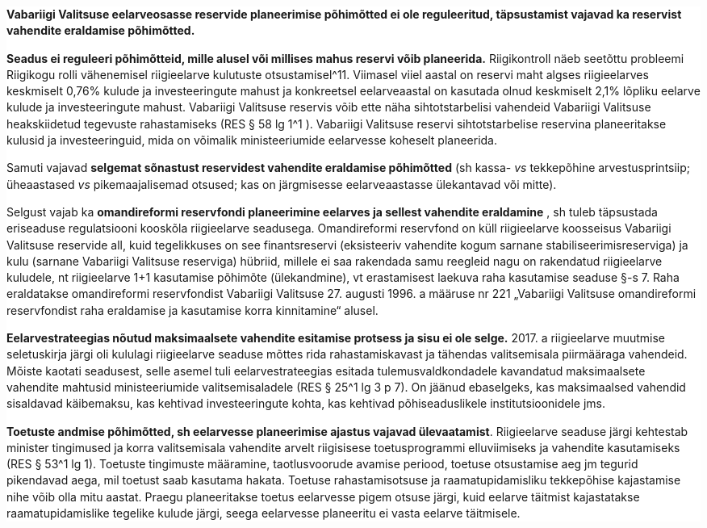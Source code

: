 
**Vabariigi Valitsuse eelarveosasse reservide planeerimise põhimõtted ei ole reguleeritud,
täpsustamist vajavad ka reservist vahendite eraldamise põhimõtted.**

**Seadus ei reguleeri põhimõtteid, mille alusel või millises mahus reservi võib planeerida.** Riigikontroll
näeb seetõttu probleemi Riigikogu rolli vähenemisel riigieelarve kulutuste otsustamisel^11. Viimasel viiel
aastal on reservi maht algses riigieelarves keskmiselt 0,76% kulude ja investeeringute mahust ja
konkreetsel eelarveaastal on kasutada olnud keskmiselt 2,1% lõpliku eelarve kulude ja investeeringute
mahust. Vabariigi Valitsuse reservis võib ette näha sihtotstarbelisi vahendeid Vabariigi Valitsuse
heakskiidetud tegevuste rahastamiseks (RES § 58 lg 1^1 ). Vabariigi Valitsuse reservi sihtotstarbelise
reservina planeeritakse kulusid ja investeeringuid, mida on võimalik ministeeriumide eelarvesse
koheselt planeerida.

Samuti vajavad **selgemat sõnastust reservidest vahendite eraldamise põhimõtted** (sh kassa- _vs_
tekkepõhine arvestusprintsiip; üheaastased _vs_ pikemaajalisemad otsused; kas on järgmisesse
eelarveaastasse ülekantavad või mitte).

Selgust vajab ka **omandireformi reservfondi planeerimine eelarves ja sellest vahendite eraldamine** ,
sh tuleb täpsustada eriseaduse regulatsiooni kooskõla riigieelarve seadusega. Omandireformi
reservfond on küll riigieelarve koosseisus Vabariigi Valitsuse reservide all, kuid tegelikkuses on see
finantsreservi (eksisteeriv vahendite kogum sarnane stabiliseerimisreserviga) ja kulu (sarnane Vabariigi
Valitsuse reserviga) hübriid, millele ei saa rakendada samu reegleid nagu on rakendatud riigieelarve
kuludele, nt riigieelarve 1+1 kasutamise põhimõte (ülekandmine), vt erastamisest laekuva raha
kasutamise seaduse §-s 7. Raha eraldatakse omandireformi reservfondist Vabariigi Valitsuse 27.
augusti 1996. a määruse nr 221 „Vabariigi Valitsuse omandireformi reservfondist raha eraldamise ja
kasutamise korra kinnitamine“ alusel.

**Eelarvestrateegias nõutud maksimaalsete vahendite esitamise protsess ja sisu ei ole selge.** 2017. a
riigieelarve muutmise seletuskirja järgi oli kululagi riigieelarve seaduse mõttes rida rahastamiskavast
ja tähendas valitsemisala piirmääraga vahendeid. Mõiste kaotati seadusest, selle asemel tuli
eelarvestrateegias esitada tulemusvaldkondadele kavandatud maksimaalsete vahendite mahtusid
ministeeriumide valitsemisaladele (RES § 25^1 lg 3 p 7). On jäänud ebaselgeks, kas maksimaalsed
vahendid sisaldavad käibemaksu, kas kehtivad investeeringute kohta, kas kehtivad põhiseaduslikele
institutsioonidele jms.

**Toetuste andmise põhimõtted, sh eelarvesse planeerimise ajastus vajavad ülevaatamist**. Riigieelarve
seaduse järgi kehtestab minister tingimused ja korra valitsemisala vahendite arvelt riigisisese
toetusprogrammi elluviimiseks ja vahendite kasutamiseks (RES § 53^1 lg 1). Toetuste tingimuste
määramine, taotlusvoorude avamise periood, toetuse otsustamise aeg jm tegurid pikendavad aega,
mil toetust saab kasutama hakata. Toetuse rahastamisotsuse ja raamatupidamisliku tekkepõhise
kajastamise nihe võib olla mitu aastat. Praegu planeeritakse toetus eelarvesse pigem otsuse järgi, kuid
eelarve täitmist kajastatakse raamatupidamislike tegelike kulude järgi, seega eelarvesse planeeritu ei
vasta eelarve täitmisele.
